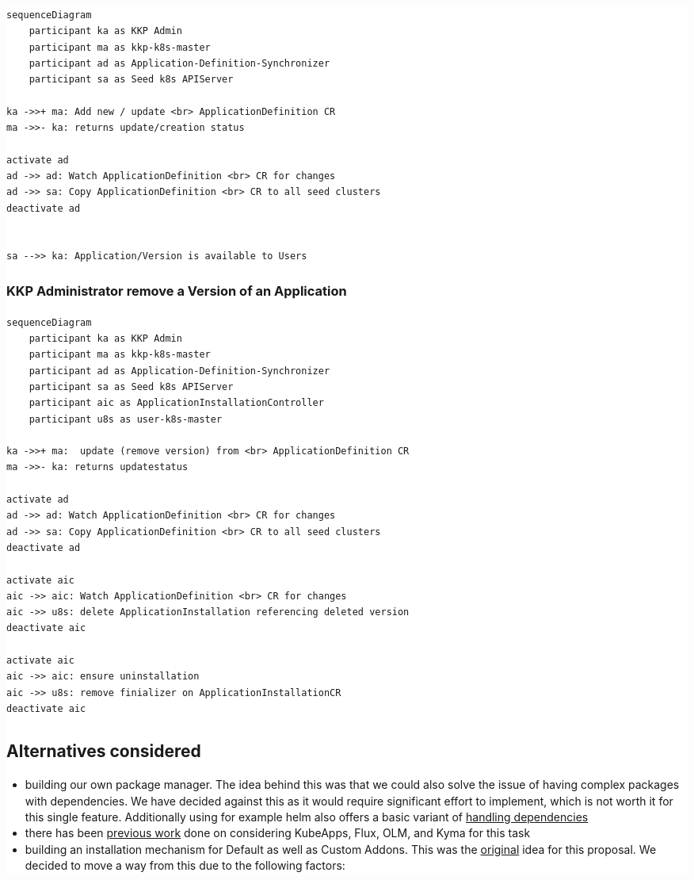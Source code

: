 ```mermaid
sequenceDiagram
    participant ka as KKP Admin
    participant ma as kkp-k8s-master
    participant ad as Application-Definition-Synchronizer
    participant sa as Seed k8s APIServer

ka ->>+ ma: Add new / update <br> ApplicationDefinition CR
ma ->>- ka: returns update/creation status

activate ad
ad ->> ad: Watch ApplicationDefinition <br> CR for changes
ad ->> sa: Copy ApplicationDefinition <br> CR to all seed clusters
deactivate ad


sa -->> ka: Application/Version is available to Users
```

### KKP Administrator remove a Version of an Application

```mermaid
sequenceDiagram
    participant ka as KKP Admin
    participant ma as kkp-k8s-master
    participant ad as Application-Definition-Synchronizer
    participant sa as Seed k8s APIServer
    participant aic as ApplicationInstallationController
    participant u8s as user-k8s-master

ka ->>+ ma:  update (remove version) from <br> ApplicationDefinition CR
ma ->>- ka: returns updatestatus

activate ad
ad ->> ad: Watch ApplicationDefinition <br> CR for changes
ad ->> sa: Copy ApplicationDefinition <br> CR to all seed clusters
deactivate ad

activate aic
aic ->> aic: Watch ApplicationDefinition <br> CR for changes
aic ->> u8s: delete ApplicationInstallation referencing deleted version
deactivate aic

activate aic
aic ->> aic: ensure uninstallation
aic ->> u8s: remove finializer on ApplicationInstallationCR
deactivate aic
```

## Alternatives considered

- building our own package manager. The idea behind this was that we could also solve  the issue of having complex packages with dependencies. We have decided against this as it would require significant effort to implement, which is not worth it for this single feature. Additionally using for example helm also offers a basic variant of [handling dependencies](https://helm.sh/docs/chart_best_practices/dependencies/)
- there has been [previous work](https://github.com/kubermatic/kubermatic/blob/master/docs/proposals/platform-extensions.md#competitive-landscape) done on considering KubeApps, Flux, OLM, and Kyma for this task
- building an installation mechanism for Default as well as Custom Addons. This was the [original](https://github.com/kubermatic/kubermatic/pull/8125) idea for this proposal. We decided to move a way from this due to the following factors:
